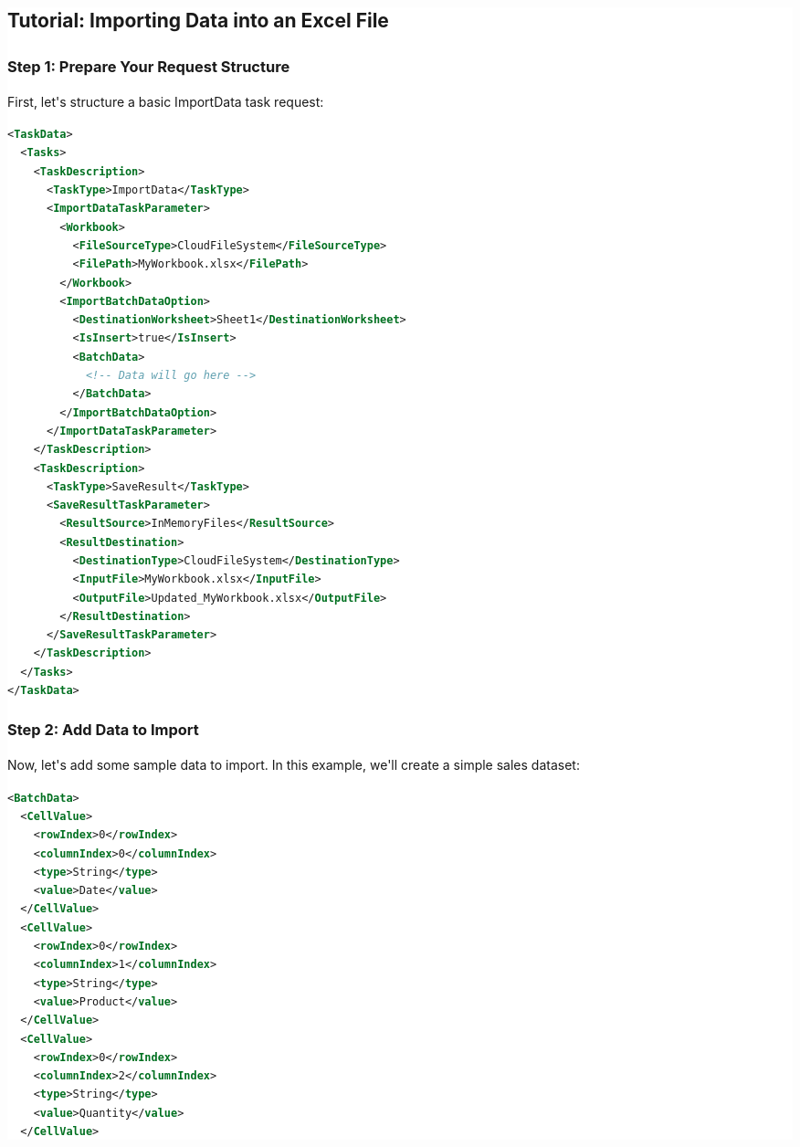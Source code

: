 ## Tutorial: Importing Data into an Excel File

### Step 1: Prepare Your Request Structure

First, let's structure a basic ImportData task request:

```xml
<TaskData>
  <Tasks>
    <TaskDescription>
      <TaskType>ImportData</TaskType>
      <ImportDataTaskParameter>
        <Workbook>
          <FileSourceType>CloudFileSystem</FileSourceType>
          <FilePath>MyWorkbook.xlsx</FilePath>
        </Workbook>
        <ImportBatchDataOption>
          <DestinationWorksheet>Sheet1</DestinationWorksheet>
          <IsInsert>true</IsInsert>
          <BatchData>
            <!-- Data will go here -->
          </BatchData>
        </ImportBatchDataOption>
      </ImportDataTaskParameter>
    </TaskDescription>
    <TaskDescription>
      <TaskType>SaveResult</TaskType>
      <SaveResultTaskParameter>
        <ResultSource>InMemoryFiles</ResultSource>
        <ResultDestination>
          <DestinationType>CloudFileSystem</DestinationType>
          <InputFile>MyWorkbook.xlsx</InputFile>
          <OutputFile>Updated_MyWorkbook.xlsx</OutputFile>
        </ResultDestination>
      </SaveResultTaskParameter>
    </TaskDescription>
  </Tasks>
</TaskData>
```

### Step 2: Add Data to Import

Now, let's add some sample data to import. In this example, we'll create a simple sales dataset:

```xml
<BatchData>
  <CellValue>
    <rowIndex>0</rowIndex>
    <columnIndex>0</columnIndex>
    <type>String</type>
    <value>Date</value>
  </CellValue>
  <CellValue>
    <rowIndex>0</rowIndex>
    <columnIndex>1</columnIndex>
    <type>String</type>
    <value>Product</value>
  </CellValue>
  <CellValue>
    <rowIndex>0</rowIndex>
    <columnIndex>2</columnIndex>
    <type>String</type>
    <value>Quantity</value>
  </CellValue>
```